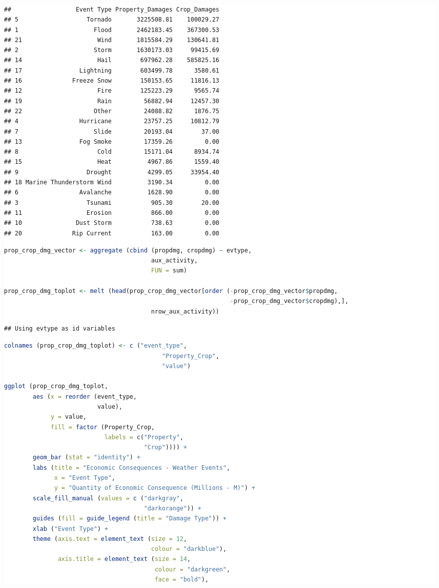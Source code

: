 ```
##                  Event Type Property_Damages Crop_Damages
## 5                   Tornado       3225508.81    100029.27
## 1                     Flood       2462183.45    367300.53
## 21                     Wind       1815584.29    130641.81
## 2                     Storm       1630173.03     99415.69
## 14                     Hail        697962.28    585825.16
## 17                Lightning        603499.78      3580.61
## 16              Freeze Snow        150153.65     11816.13
## 12                     Fire        125223.29      9565.74
## 19                     Rain         56882.94     12457.30
## 22                    Other         24088.82      1876.75
## 4                 Hurricane         23757.25     10812.79
## 7                     Slide         20193.04        37.00
## 13                Fog Smoke         17359.26         0.00
## 8                      Cold         15171.04      8934.74
## 15                     Heat          4967.86      1559.40
## 9                   Drought          4299.05     33954.40
## 18 Marine Thunderstorm Wind          3190.34         0.00
## 6                 Avalanche          1628.90         0.00
## 3                   Tsunami           905.30        20.00
## 11                  Erosion           866.00         0.00
## 10               Dust Storm           738.63         0.00
## 20              Rip Current           163.00         0.00
```
     
     


```r
prop_crop_dmg_vector <- aggregate (cbind (propdmg, cropdmg) ~ evtype,
                                         aux_activity,
                                         FUN = sum)

prop_crop_dmg_toplot <- melt (head(prop_crop_dmg_vector[order (-prop_crop_dmg_vector$propdmg,
                                                               -prop_crop_dmg_vector$cropdmg),],
                                         nrow_aux_activity))
```

```
## Using evtype as id variables
```

```r
colnames (prop_crop_dmg_toplot) <- c ("event_type",
                                            "Property_Crop",
                                            "value")

ggplot (prop_crop_dmg_toplot,
        aes (x = reorder (event_type,
                          value),
             y = value,
             fill = factor (Property_Crop,
                            labels = c("Property",
                                       "Crop")))) +
        geom_bar (stat = "identity") +
        labs (title = "Economic Consequences - Weather Events",
              x = "Event Type",
              y = "Quantity of Economic Consequence (Millions - M)") +
        scale_fill_manual (values = c ("darkgray",
                                       "darkorange")) +
        guides (fill = guide_legend (title = "Damage Type")) +
        xlab ("Event Type") +
        theme (axis.text = element_text (size = 12,
                                         colour = "darkblue"),
               axis.title = element_text (size = 14,
                                          colour = "darkgreen",
                                          face = "bold"),
```
